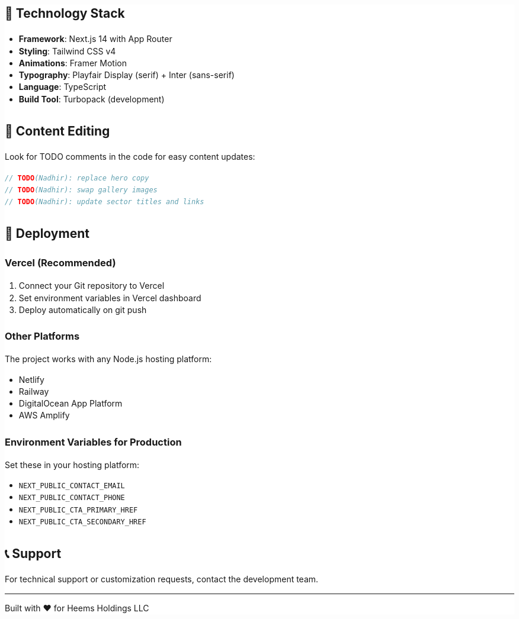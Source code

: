 ## 🔧 Technology Stack

- **Framework**: Next.js 14 with App Router
- **Styling**: Tailwind CSS v4 
- **Animations**: Framer Motion
- **Typography**: Playfair Display (serif) + Inter (sans-serif)
- **Language**: TypeScript
- **Build Tool**: Turbopack (development)

## 📝 Content Editing

Look for TODO comments in the code for easy content updates:

```typescript
// TODO(Nadhir): replace hero copy
// TODO(Nadhir): swap gallery images  
// TODO(Nadhir): update sector titles and links
```

## 🚢 Deployment

### Vercel (Recommended)
1. Connect your Git repository to Vercel
2. Set environment variables in Vercel dashboard
3. Deploy automatically on git push

### Other Platforms
The project works with any Node.js hosting platform:
- Netlify
- Railway
- DigitalOcean App Platform
- AWS Amplify

### Environment Variables for Production
Set these in your hosting platform:
- `NEXT_PUBLIC_CONTACT_EMAIL`
- `NEXT_PUBLIC_CONTACT_PHONE` 
- `NEXT_PUBLIC_CTA_PRIMARY_HREF`
- `NEXT_PUBLIC_CTA_SECONDARY_HREF`

## 📞 Support

For technical support or customization requests, contact the development team.

---

Built with ❤️ for Heems Holdings LLC